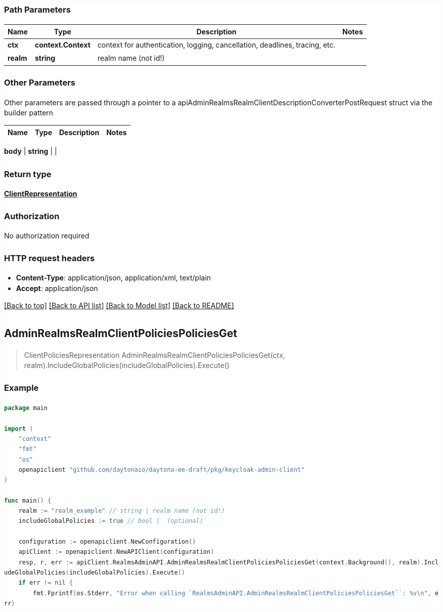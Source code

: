 ### Path Parameters


Name | Type | Description  | Notes
------------- | ------------- | ------------- | -------------
**ctx** | **context.Context** | context for authentication, logging, cancellation, deadlines, tracing, etc.
**realm** | **string** | realm name (not id!) | 

### Other Parameters

Other parameters are passed through a pointer to a apiAdminRealmsRealmClientDescriptionConverterPostRequest struct via the builder pattern


Name | Type | Description  | Notes
------------- | ------------- | ------------- | -------------

 **body** | **string** |  | 

### Return type

[**ClientRepresentation**](ClientRepresentation.md)

### Authorization

No authorization required

### HTTP request headers

- **Content-Type**: application/json, application/xml, text/plain
- **Accept**: application/json

[[Back to top]](#) [[Back to API list]](../README.md#documentation-for-api-endpoints)
[[Back to Model list]](../README.md#documentation-for-models)
[[Back to README]](../README.md)


## AdminRealmsRealmClientPoliciesPoliciesGet

> ClientPoliciesRepresentation AdminRealmsRealmClientPoliciesPoliciesGet(ctx, realm).IncludeGlobalPolicies(includeGlobalPolicies).Execute()



### Example

```go
package main

import (
	"context"
	"fmt"
	"os"
	openapiclient "github.com/daytonaio/daytona-ee-draft/pkg/keycloak-admin-client"
)

func main() {
	realm := "realm_example" // string | realm name (not id!)
	includeGlobalPolicies := true // bool |  (optional)

	configuration := openapiclient.NewConfiguration()
	apiClient := openapiclient.NewAPIClient(configuration)
	resp, r, err := apiClient.RealmsAdminAPI.AdminRealmsRealmClientPoliciesPoliciesGet(context.Background(), realm).IncludeGlobalPolicies(includeGlobalPolicies).Execute()
	if err != nil {
		fmt.Fprintf(os.Stderr, "Error when calling `RealmsAdminAPI.AdminRealmsRealmClientPoliciesPoliciesGet``: %v\n", err)
```